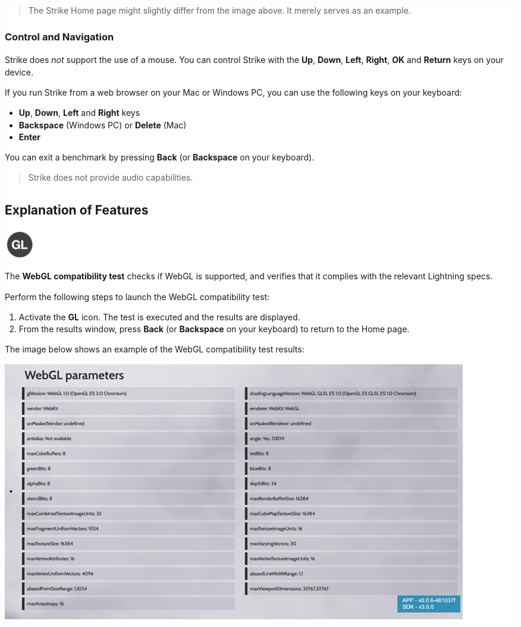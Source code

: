 > The Strike Home page might slightly differ from the image above. It merely serves as an example.

### Control and Navigation


Strike does *not* support the use of a mouse. You can control Strike with the **Up**, **Down**, **Left**, **Right**, **OK** and **Return** keys on your device.


If you run Strike from a web browser on your Mac or Windows PC, you can use the following keys on your keyboard:

* **Up**, **Down**, **Left** and **Right** keys
* **Backspace** (Windows PC) or **Delete** (Mac)
* **Enter**


You can exit a benchmark by pressing **Back** (or **Backspace** on your keyboard).

> Strike does not provide audio capabilities.

## Explanation of Features


![](../../Resources/Images/Strike/GL_icon.png)


The **WebGL compatibility test** checks if WebGL is supported, and verifies that it complies with the relevant Lightning specs.


Perform the following steps to launch the WebGL compatibility test:

1. Activate the **GL** icon.  The test is executed and the results are displayed.
2. From the results window, press **Back** (or **Backspace** on your keyboard) to return to the Home page.


The image below shows an example of the WebGL compatibility test results:


![](../../Resources/Images/Strike/GL_results.png)
